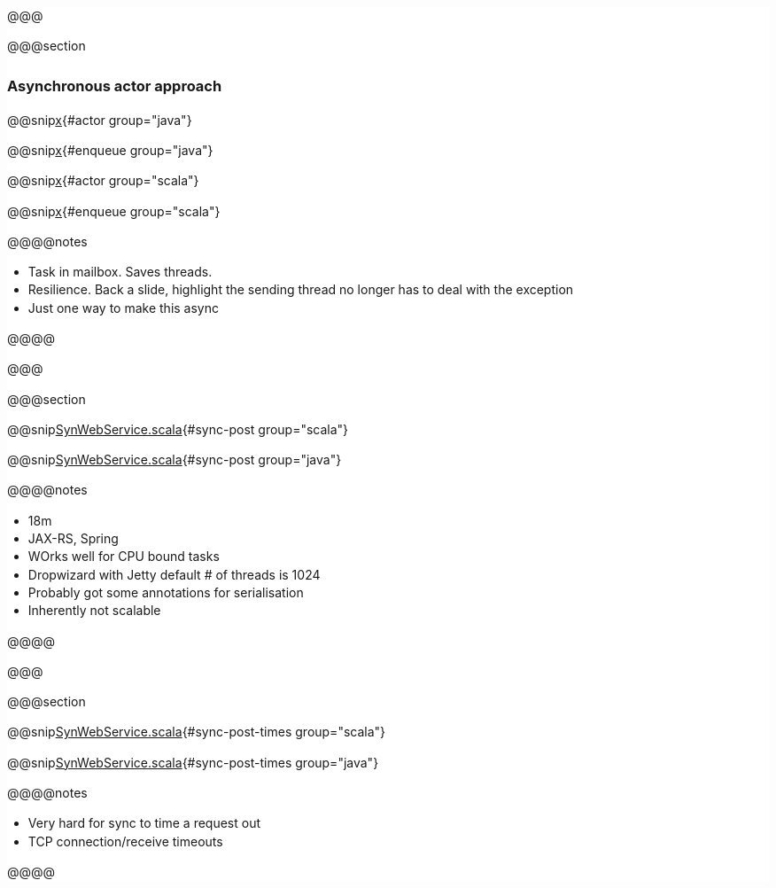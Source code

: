 @@@

@@@section

### Asynchronous actor approach

@@snip[x]($root$/../http-streams/src/main/java/rs/async/Asynchronous.java){#actor group="java"}

@@snip[x]($root$/../http-streams/src/main/java/rs/async/Asynchronous.java){#enqueue group="java"}

@@snip[x]($root$/../http-streams/src/main/scala/rs/async/Asynchronous.scala){#actor group="scala"}

@@snip[x]($root$/../http-streams/src/main/scala/rs/async/Asynchronous.scala){#enqueue group="scala"}

@@@@notes

* Task in mailbox. Saves threads.
* Resilience. Back a slide, highlight the sending thread no longer has to deal with the exception
* Just one way to make this async

@@@@

@@@

@@@section


@@snip[SynWebService.scala]($root$/../sync-examples/src/main/scala/info/batey/sync/SyncWebFramework.scala){#sync-post group="scala"}

@@snip[SynWebService.scala]($root$/../sync-examples/src/main/java/jdoc/info/batey/sync/SyncWebFramework.java){#sync-post group="java"}

@@@@notes

* 18m 
* JAX-RS, Spring
* WOrks well for CPU bound tasks
* Dropwizard with Jetty default # of threads is 1024
* Probably got some annotations for serialisation
* Inherently not scalable

@@@@

@@@

@@@section

@@snip[SynWebService.scala]($root$/../sync-examples/src/main/scala/info/batey/sync/SyncWebFramework.scala){#sync-post-times group="scala"}

@@snip[SynWebService.scala]($root$/../sync-examples/src/main/java/jdoc/info/batey/sync/SyncWebFramework.java){#sync-post-times group="java"}

@@@@notes

* Very hard for sync to time a request out
* TCP connection/receive timeouts

@@@@
